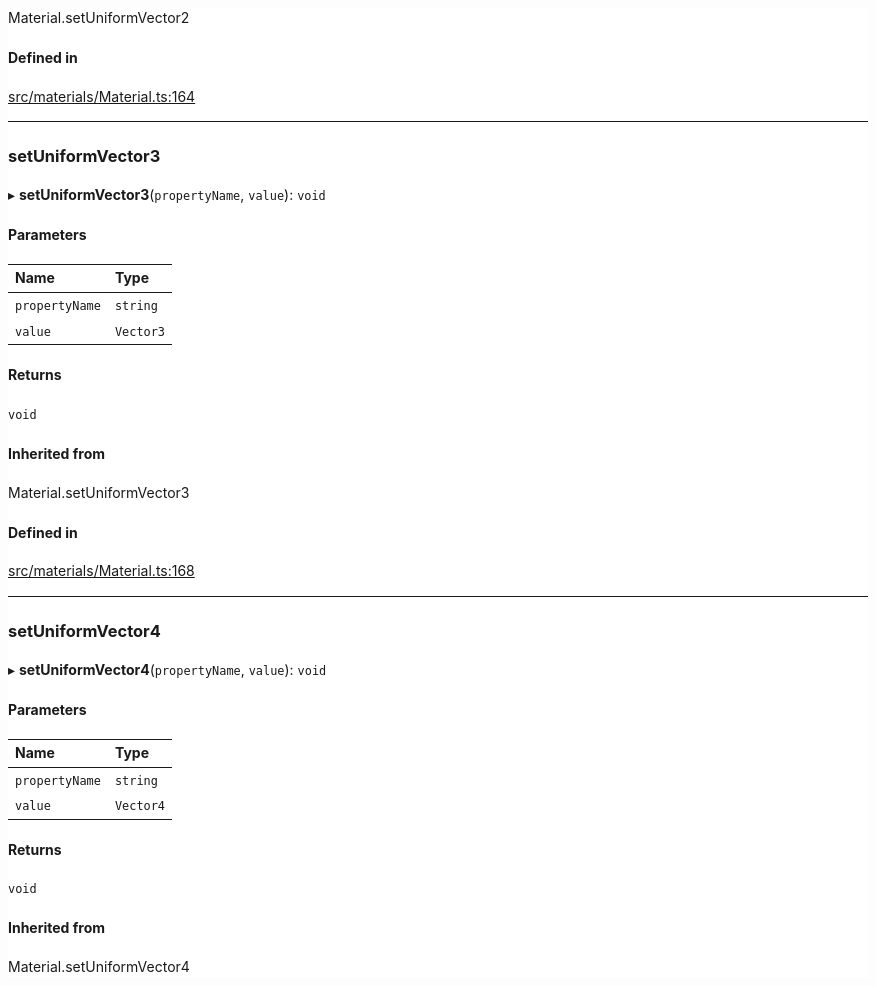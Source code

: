 Material.setUniformVector2

#### Defined in

[src/materials/Material.ts:164](https://github.com/Orillusion/orillusion/blob/main/src/materials/Material.ts#L164)

___

### setUniformVector3

▸ **setUniformVector3**(`propertyName`, `value`): `void`

#### Parameters

| Name | Type |
| :------ | :------ |
| `propertyName` | `string` |
| `value` | `Vector3` |

#### Returns

`void`

#### Inherited from

Material.setUniformVector3

#### Defined in

[src/materials/Material.ts:168](https://github.com/Orillusion/orillusion/blob/main/src/materials/Material.ts#L168)

___

### setUniformVector4

▸ **setUniformVector4**(`propertyName`, `value`): `void`

#### Parameters

| Name | Type |
| :------ | :------ |
| `propertyName` | `string` |
| `value` | `Vector4` |

#### Returns

`void`

#### Inherited from

Material.setUniformVector4
